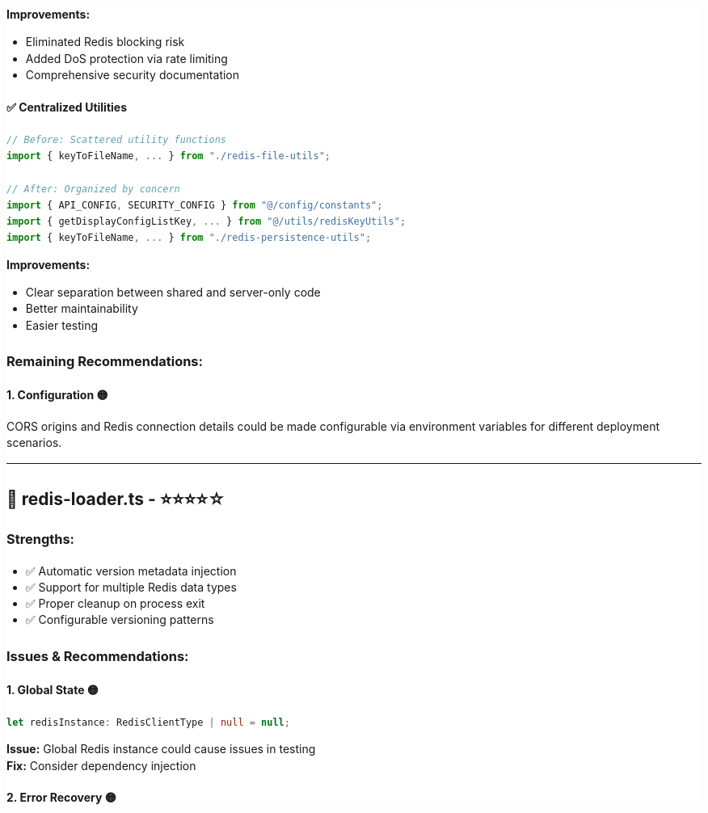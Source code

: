 **Improvements:**

- Eliminated Redis blocking risk
- Added DoS protection via rate limiting
- Comprehensive security documentation

#### **✅ Centralized Utilities**

```typescript
// Before: Scattered utility functions
import { keyToFileName, ... } from "./redis-file-utils";

// After: Organized by concern
import { API_CONFIG, SECURITY_CONFIG } from "@/config/constants";
import { getDisplayConfigListKey, ... } from "@/utils/redisKeyUtils";
import { keyToFileName, ... } from "./redis-persistence-utils";
```

**Improvements:**

- Clear separation between shared and server-only code
- Better maintainability
- Easier testing

### **Remaining Recommendations:**

#### **1. Configuration** 🟡

CORS origins and Redis connection details could be made configurable via environment variables for different deployment scenarios.

---

## **📁 redis-loader.ts - ⭐⭐⭐⭐☆**

### **Strengths:**

- ✅ Automatic version metadata injection
- ✅ Support for multiple Redis data types
- ✅ Proper cleanup on process exit
- ✅ Configurable versioning patterns

### **Issues & Recommendations:**

#### **1. Global State** 🟡

```typescript
let redisInstance: RedisClientType | null = null;
```

**Issue:** Global Redis instance could cause issues in testing  
**Fix:** Consider dependency injection

#### **2. Error Recovery** 🟡
